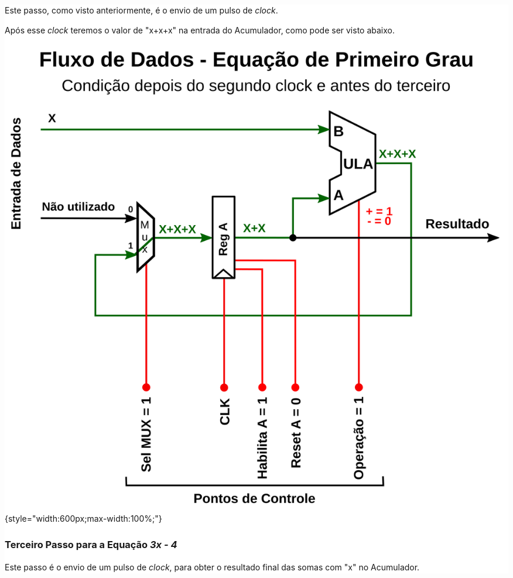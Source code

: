 Este passo, como visto anteriormente, é o envio de um pulso de _clock_.

Após esse _clock_ teremos o valor de "x+x+x" na entrada do Acumulador, como pode ser visto abaixo.

![**Condição Entre o Segundo e o Terceiro Pulso de Clock**](imagensCircuitos/fluxoDadosEquacaoGrau_1B_3.svg){style="width:600px;max-width:100%;"}


### Terceiro Passo para a Equação _3x - 4_

Este passo é o envio de um pulso de _clock_, para obter o resultado final das somas com "x" no Acumulador.
